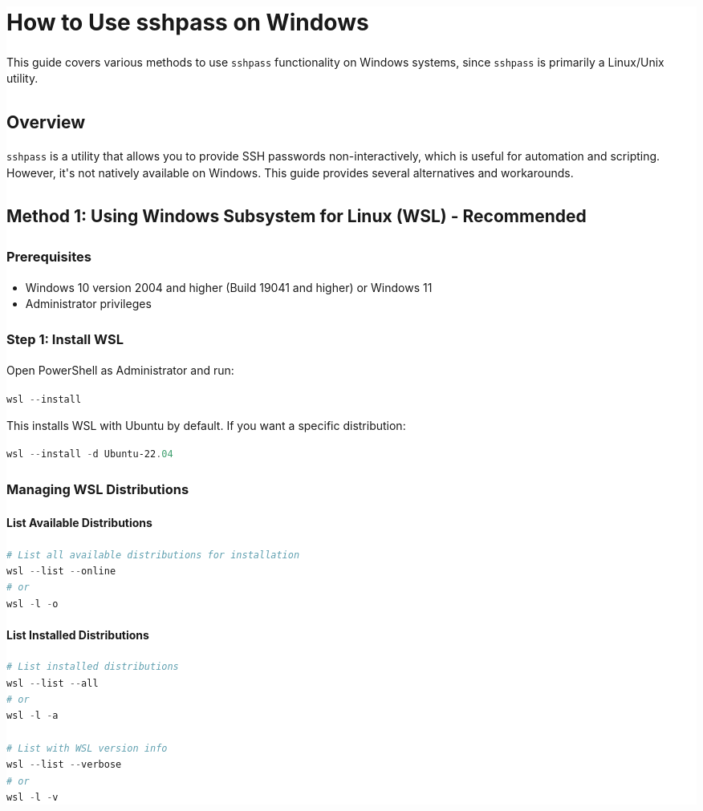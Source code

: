 # How to Use sshpass on Windows

This guide covers various methods to use `sshpass` functionality on Windows systems, since `sshpass` is primarily a Linux/Unix utility.

## Overview

`sshpass` is a utility that allows you to provide SSH passwords non-interactively, which is useful for automation and scripting. However, it's not natively available on Windows. This guide provides several alternatives and workarounds.

## Method 1: Using Windows Subsystem for Linux (WSL) - Recommended

### Prerequisites
- Windows 10 version 2004 and higher (Build 19041 and higher) or Windows 11
- Administrator privileges

### Step 1: Install WSL
Open PowerShell as Administrator and run:
```powershell
wsl --install
```

This installs WSL with Ubuntu by default. If you want a specific distribution:
```powershell
wsl --install -d Ubuntu-22.04
```

### Managing WSL Distributions

#### List Available Distributions
```powershell
# List all available distributions for installation
wsl --list --online
# or
wsl -l -o
```

#### List Installed Distributions
```powershell
# List installed distributions
wsl --list --all
# or
wsl -l -a

# List with WSL version info
wsl --list --verbose
# or
wsl -l -v
```
